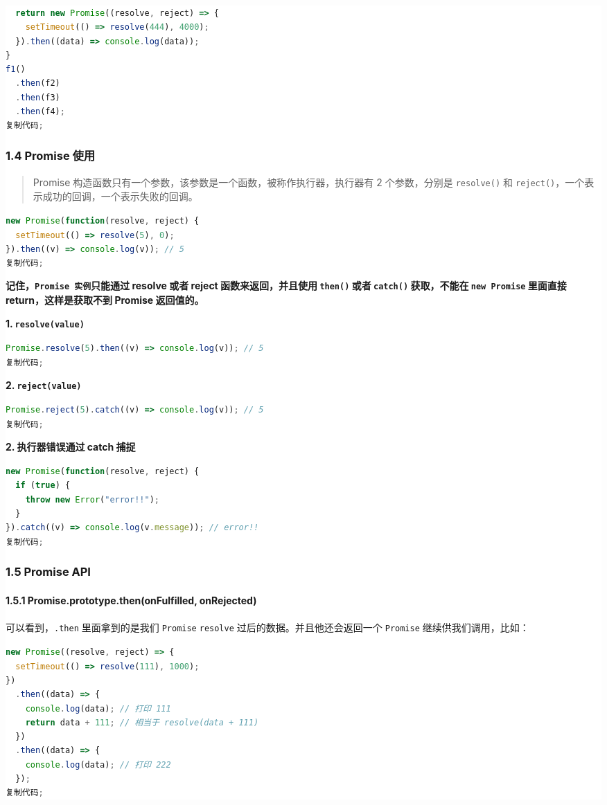 ```js
  return new Promise((resolve, reject) => {
    setTimeout(() => resolve(444), 4000);
  }).then((data) => console.log(data));
}
f1()
  .then(f2)
  .then(f3)
  .then(f4);
复制代码;
```

### 1.4 Promise 使用

> Promise 构造函数只有一个参数，该参数是一个函数，被称作执行器，执行器有 2 个参数，分别是 `resolve()` 和 `reject()`，一个表示成功的回调，一个表示失败的回调。

```js
new Promise(function(resolve, reject) {
  setTimeout(() => resolve(5), 0);
}).then((v) => console.log(v)); // 5
复制代码;
```

**记住，`Promise 实例`只能通过 resolve 或者 reject 函数来返回，并且使用 `then()` 或者 `catch()` 获取，不能在 `new Promise` 里面直接 return，这样是获取不到 Promise 返回值的。**

**1. `resolve(value)`**

```js
Promise.resolve(5).then((v) => console.log(v)); // 5
复制代码;
```

**2. `reject(value)`**

```js
Promise.reject(5).catch((v) => console.log(v)); // 5
复制代码;
```

**2. 执行器错误通过 catch 捕捉**

```js
new Promise(function(resolve, reject) {
  if (true) {
    throw new Error("error!!");
  }
}).catch((v) => console.log(v.message)); // error!!
复制代码;
```

### 1.5 Promise API

#### 1.5.1 Promise.prototype.then(onFulfilled, onRejected)

可以看到，`.then` 里面拿到的是我们 `Promise` `resolve` 过后的数据。并且他还会返回一个 `Promise` 继续供我们调用，比如：

```js
new Promise((resolve, reject) => {
  setTimeout(() => resolve(111), 1000);
})
  .then((data) => {
    console.log(data); // 打印 111
    return data + 111; // 相当于 resolve(data + 111)
  })
  .then((data) => {
    console.log(data); // 打印 222
  });
复制代码;
```

